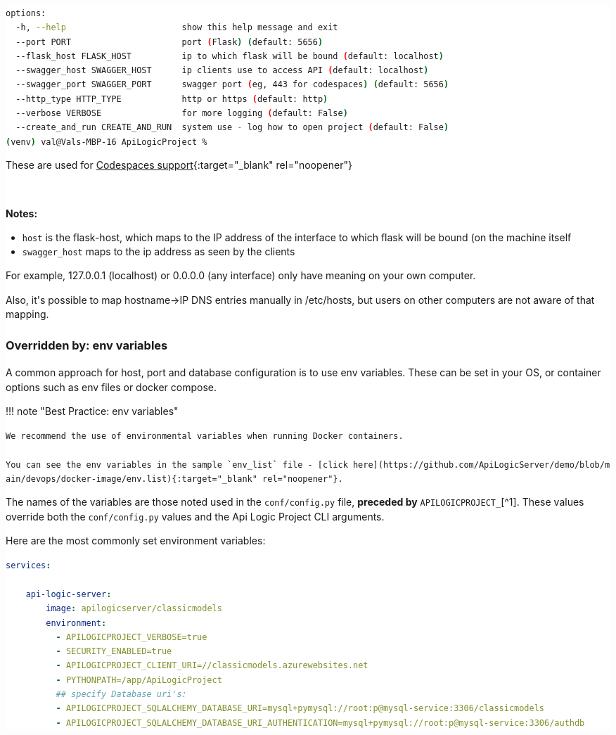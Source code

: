 ```bash
options:
  -h, --help                       show this help message and exit
  --port PORT                      port (Flask) (default: 5656)
  --flask_host FLASK_HOST          ip to which flask will be bound (default: localhost)
  --swagger_host SWAGGER_HOST      ip clients use to access API (default: localhost)
  --swagger_port SWAGGER_PORT      swagger port (eg, 443 for codespaces) (default: 5656)
  --http_type HTTP_TYPE            http or https (default: http)
  --verbose VERBOSE                for more logging (default: False)
  --create_and_run CREATE_AND_RUN  system use - log how to open project (default: False)
(venv) val@Vals-MBP-16 ApiLogicProject % 

```
These are used for [Codespaces support](https://valhuber.github.io/ApiLogicServer/Tech-CodeSpaces/){:target="_blank" rel="noopener"}

&nbsp;

__Notes:__

* `host` is the flask-host, which maps to the IP address of the interface to which flask will be bound (on the machine itself
* `swagger_host` maps to the ip address as seen by the clients

For example, 127.0.0.1 (localhost) or 0.0.0.0 (any interface) only have meaning on your own computer.

Also, it's possible to map hostname->IP DNS entries manually in /etc/hosts, but users on other computers are not aware of that mapping.

### Overridden by: env variables

A common approach for host, port and database configuration is to use env variables.  These can be set in your OS, or container options such as env files or docker compose.  

!!! note "Best Practice: env variables"
    
    We recommend the use of environmental variables when running Docker containers.

    You can see the env variables in the sample `env_list` file - [click here](https://github.com/ApiLogicServer/demo/blob/main/devops/docker-image/env.list){:target="_blank" rel="noopener"}.  

The names of the variables are those noted used in the `conf/config.py` file, **preceded by** `APILOGICPROJECT_`[^1].  These values override both the `conf/config.py` values and the Api Logic Project CLI arguments.

Here are the most commonly set environment variables:

```yaml
services:

    api-logic-server:
        image: apilogicserver/classicmodels
        environment:
          - APILOGICPROJECT_VERBOSE=true
          - SECURITY_ENABLED=true
          - APILOGICPROJECT_CLIENT_URI=//classicmodels.azurewebsites.net
          - PYTHONPATH=/app/ApiLogicProject 
          ## specify Database uri's:
          - APILOGICPROJECT_SQLALCHEMY_DATABASE_URI=mysql+pymysql://root:p@mysql-service:3306/classicmodels
          - APILOGICPROJECT_SQLALCHEMY_DATABASE_URI_AUTHENTICATION=mysql+pymysql://root:p@mysql-service:3306/authdb
```
